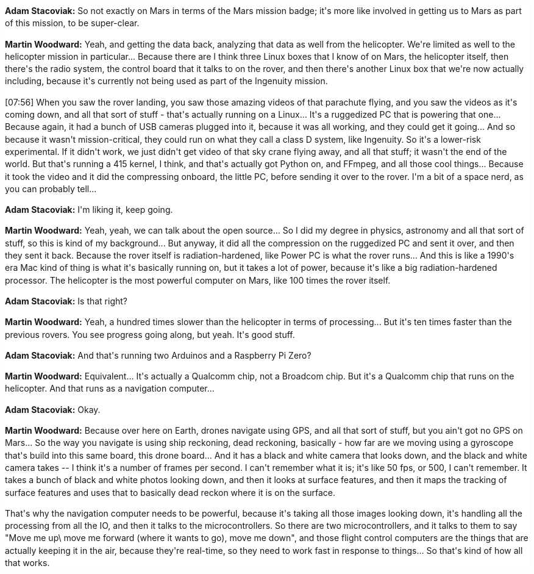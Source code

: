 **Adam Stacoviak:** So not exactly on Mars in terms of the Mars mission badge; it's more like involved in getting us to Mars as part of this mission, to be super-clear.

**Martin Woodward:** Yeah, and getting the data back, analyzing that data as well from the helicopter. We're limited as well to the helicopter mission in particular... Because there are I think three Linux boxes that I know of on Mars, the helicopter itself, then there's the radio system, the control board that it talks to on the rover, and then there's another Linux box that we're now actually including, because it's currently not being used as part of the Ingenuity mission.

\[07:56\] When you saw the rover landing, you saw those amazing videos of that parachute flying, and you saw the videos as it's coming down, and all that sort of stuff - that's actually running on a Linux... It's a ruggedized PC that is powering that one... Because again, it had a bunch of USB cameras plugged into it, because it was all working, and they could get it going... And so because it wasn't mission-critical, they could run on what they call a class D system, like Ingenuity. So it's a lower-risk experimental. If it didn't work, we just didn't get video of that sky crane flying away, and all that stuff; it wasn't the end of the world. But that's running a 415 kernel, I think, and that's actually got Python on, and FFmpeg, and all those cool things... Because it took the video and it did the compressing onboard, the little PC, before sending it over to the rover. I'm a bit of a space nerd, as you can probably tell...

**Adam Stacoviak:** I'm liking it, keep going.

**Martin Woodward:** Yeah, yeah, we can talk about the open source... So I did my degree in physics, astronomy and all that sort of stuff, so this is kind of my background... But anyway, it did all the compression on the ruggedized PC and sent it over, and then they sent it back. Because the rover itself is radiation-hardened, like Power PC is what the rover runs... And this is like a 1990's era Mac kind of thing is what it's basically running on, but it takes a lot of power, because it's like a big radiation-hardened processor. The helicopter is the most powerful computer on Mars, like 100 times the rover itself.

**Adam Stacoviak:** Is that right?

**Martin Woodward:** Yeah, a hundred times slower than the helicopter in terms of processing... But it's ten times faster than the previous rovers. You see progress going along, but yeah. It's good stuff.

**Adam Stacoviak:** And that's running two Arduinos and a Raspberry Pi Zero?

**Martin Woodward:** Equivalent... It's actually a Qualcomm chip, not a Broadcom chip. But it's a Qualcomm chip that runs on the helicopter. And that runs as a navigation computer...

**Adam Stacoviak:** Okay.

**Martin Woodward:** Because over here on Earth, drones navigate using GPS, and all that sort of stuff, but you ain't got no GPS on Mars... So the way you navigate is using ship reckoning, dead reckoning, basically - how far are we moving using a gyroscope that's build into this same board, this drone board... And it has a black and white camera that looks down, and the black and white camera takes -- I think it's a number of frames per second. I can't remember what it is; it's like 50 fps, or 500, I can't remember. It takes a bunch of black and white photos looking down, and then it looks at surface features, and then it maps the tracking of surface features and uses that to basically dead reckon where it is on the surface.

That's why the navigation computer needs to be powerful, because it's taking all those images looking down, it's handling all the processing from all the IO, and then it talks to the microcontrollers. So there are two microcontrollers, and it talks to them to say "Move me up\\ move me forward (where it wants to go), move me down", and those flight control computers are the things that are actually keeping it in the air, because they're real-time, so they need to work fast in response to things... So that's kind of how all that works.
